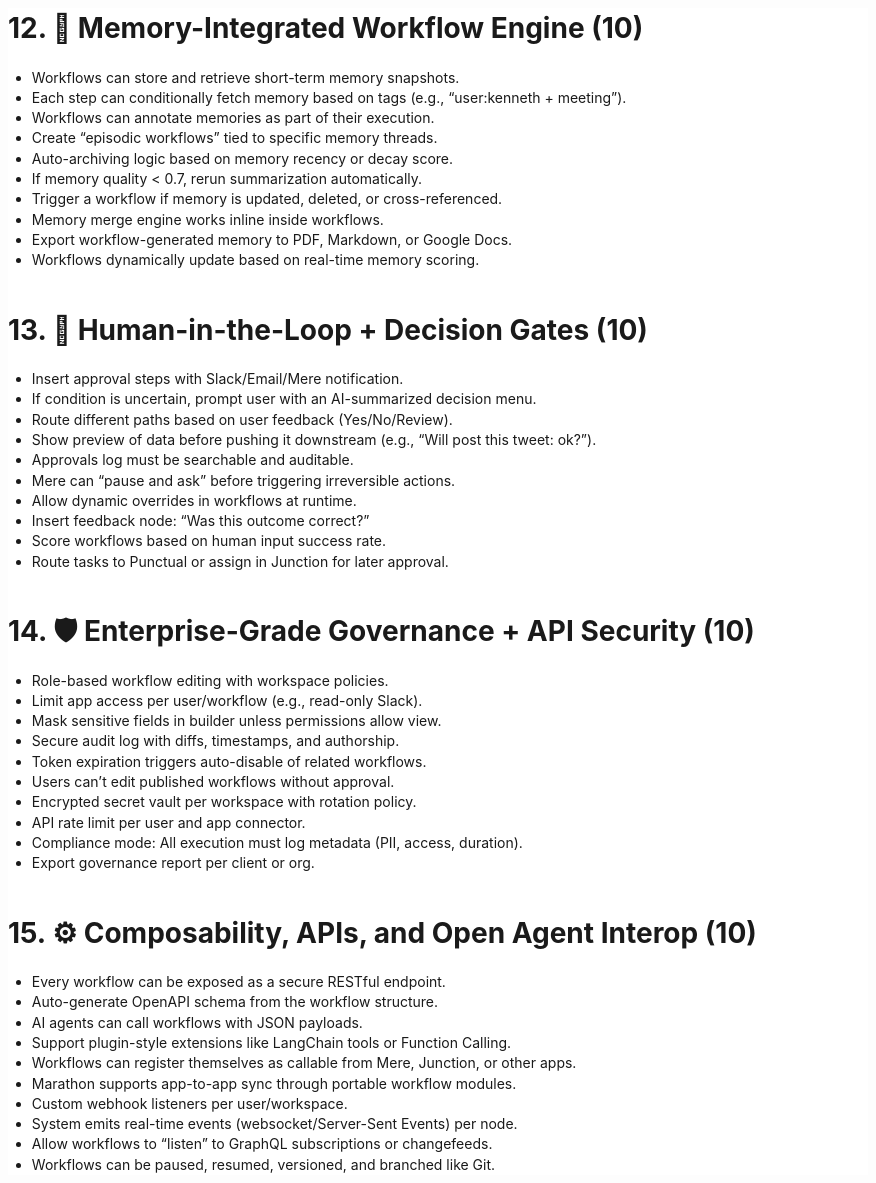 # 12. 🔁 Memory-Integrated Workflow Engine (10)
- Workflows can store and retrieve short-term memory snapshots.
- Each step can conditionally fetch memory based on tags (e.g., “user:kenneth + meeting”).
- Workflows can annotate memories as part of their execution.
- Create “episodic workflows” tied to specific memory threads.
- Auto-archiving logic based on memory recency or decay score.
- If memory quality < 0.7, rerun summarization automatically.
- Trigger a workflow if memory is updated, deleted, or cross-referenced.
- Memory merge engine works inline inside workflows.
- Export workflow-generated memory to PDF, Markdown, or Google Docs.
- Workflows dynamically update based on real-time memory scoring.

# 13. 🤖 Human-in-the-Loop + Decision Gates (10)
- Insert approval steps with Slack/Email/Mere notification.
- If condition is uncertain, prompt user with an AI-summarized decision menu.
- Route different paths based on user feedback (Yes/No/Review).
- Show preview of data before pushing it downstream (e.g., “Will post this tweet: ok?”).
- Approvals log must be searchable and auditable.
- Mere can “pause and ask” before triggering irreversible actions.
- Allow dynamic overrides in workflows at runtime.
- Insert feedback node: “Was this outcome correct?”
- Score workflows based on human input success rate.
- Route tasks to Punctual or assign in Junction for later approval.

# 14. 🛡️ Enterprise-Grade Governance + API Security (10)
- Role-based workflow editing with workspace policies.
- Limit app access per user/workflow (e.g., read-only Slack).
- Mask sensitive fields in builder unless permissions allow view.
- Secure audit log with diffs, timestamps, and authorship.
- Token expiration triggers auto-disable of related workflows.
- Users can’t edit published workflows without approval.
- Encrypted secret vault per workspace with rotation policy.
- API rate limit per user and app connector.
- Compliance mode: All execution must log metadata (PII, access, duration).
- Export governance report per client or org.

# 15. ⚙️ Composability, APIs, and Open Agent Interop (10)
- Every workflow can be exposed as a secure RESTful endpoint.
- Auto-generate OpenAPI schema from the workflow structure.
- AI agents can call workflows with JSON payloads.
- Support plugin-style extensions like LangChain tools or Function Calling.
- Workflows can register themselves as callable from Mere, Junction, or other apps.
- Marathon supports app-to-app sync through portable workflow modules.
- Custom webhook listeners per user/workspace.
- System emits real-time events (websocket/Server-Sent Events) per node.
- Allow workflows to “listen” to GraphQL subscriptions or changefeeds.
- Workflows can be paused, resumed, versioned, and branched like Git. 